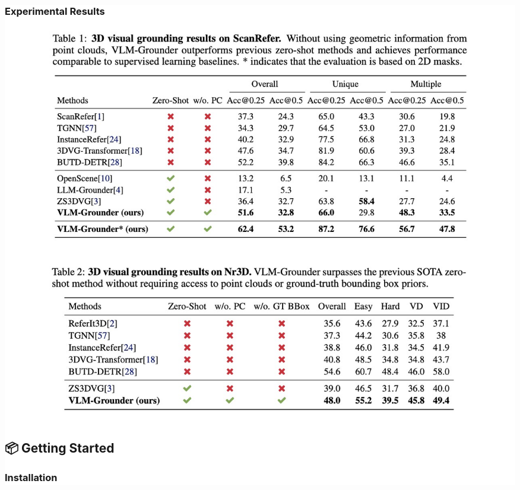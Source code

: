 ### Experimental Results
<p align="center">
  <img src="assets/exp1.jpg" align="center" width="85%">
</p>

<p align="center">
  <img src="assets/exp2.jpg" align="center" width="85%">
</p>


## 📦 Getting Started
### Installation
